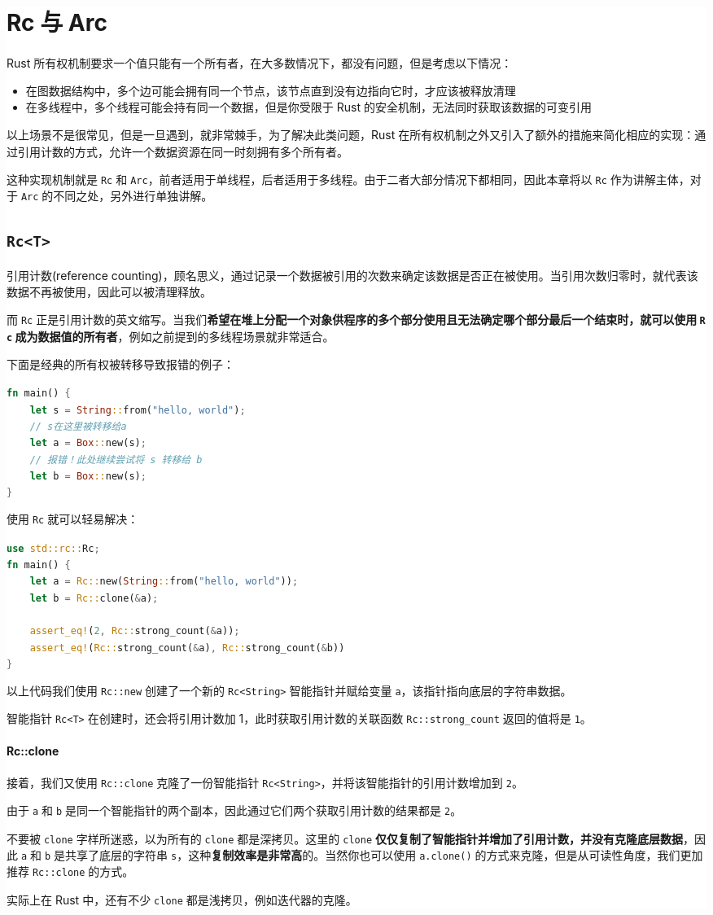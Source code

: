 # Rc 与 Arc

Rust 所有权机制要求一个值只能有一个所有者，在大多数情况下，都没有问题，但是考虑以下情况：

- 在图数据结构中，多个边可能会拥有同一个节点，该节点直到没有边指向它时，才应该被释放清理
- 在多线程中，多个线程可能会持有同一个数据，但是你受限于 Rust 的安全机制，无法同时获取该数据的可变引用

以上场景不是很常见，但是一旦遇到，就非常棘手，为了解决此类问题，Rust 在所有权机制之外又引入了额外的措施来简化相应的实现：通过引用计数的方式，允许一个数据资源在同一时刻拥有多个所有者。

这种实现机制就是 `Rc` 和 `Arc`，前者适用于单线程，后者适用于多线程。由于二者大部分情况下都相同，因此本章将以 `Rc` 作为讲解主体，对于 `Arc` 的不同之处，另外进行单独讲解。

## `Rc<T>`

引用计数(reference counting)，顾名思义，通过记录一个数据被引用的次数来确定该数据是否正在被使用。当引用次数归零时，就代表该数据不再被使用，因此可以被清理释放。

而 `Rc` 正是引用计数的英文缩写。当我们**希望在堆上分配一个对象供程序的多个部分使用且无法确定哪个部分最后一个结束时，就可以使用 `Rc` 成为数据值的所有者**，例如之前提到的多线程场景就非常适合。

下面是经典的所有权被转移导致报错的例子：

```rust
fn main() {
    let s = String::from("hello, world");
    // s在这里被转移给a
    let a = Box::new(s);
    // 报错！此处继续尝试将 s 转移给 b
    let b = Box::new(s);
}
```

使用 `Rc` 就可以轻易解决：

```rust
use std::rc::Rc;
fn main() {
    let a = Rc::new(String::from("hello, world"));
    let b = Rc::clone(&a);

    assert_eq!(2, Rc::strong_count(&a));
    assert_eq!(Rc::strong_count(&a), Rc::strong_count(&b))
}
```

以上代码我们使用 `Rc::new` 创建了一个新的 `Rc<String>` 智能指针并赋给变量 `a`，该指针指向底层的字符串数据。

智能指针 `Rc<T>` 在创建时，还会将引用计数加 1，此时获取引用计数的关联函数 `Rc::strong_count` 返回的值将是 `1`。

#### Rc::clone

接着，我们又使用 `Rc::clone` 克隆了一份智能指针 `Rc<String>`，并将该智能指针的引用计数增加到 `2`。

由于 `a` 和 `b` 是同一个智能指针的两个副本，因此通过它们两个获取引用计数的结果都是 `2`。

不要被 `clone` 字样所迷惑，以为所有的 `clone` 都是深拷贝。这里的 `clone` **仅仅复制了智能指针并增加了引用计数，并没有克隆底层数据**，因此 `a` 和 `b` 是共享了底层的字符串 `s`，这种**复制效率是非常高**的。当然你也可以使用 `a.clone()` 的方式来克隆，但是从可读性角度，我们更加推荐 `Rc::clone` 的方式。

实际上在 Rust 中，还有不少 `clone` 都是浅拷贝，例如迭代器的克隆。
